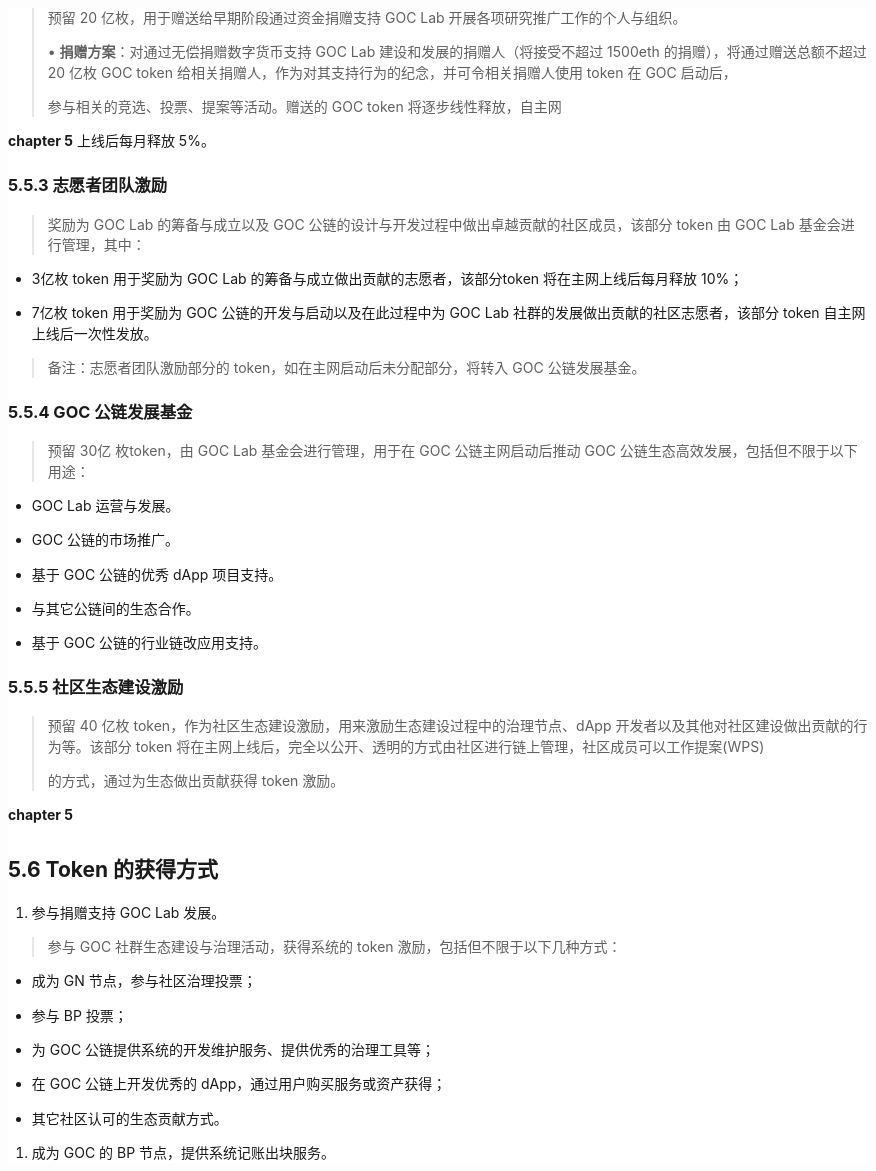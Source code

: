> 预留 20 亿枚，用于赠送给早期阶段通过资金捐赠支持 GOC Lab 开展各项研究推广工作的个人与组织。
> 
> • **捐赠方案**：对通过无偿捐赠数字货币支持 GOC Lab 建设和发展的捐赠人（将接受不超过 1500eth 的捐赠），将通过赠送总额不超过 20 亿枚 GOC token 给相关捐赠人，作为对其支持行为的纪念，并可令相关捐赠人使用 token 在 GOC 启动后，
> 
> 参与相关的竞选、投票、提案等活动。赠送的 GOC token 将逐步线性释放，自主网

**chapter 5** 上线后每月释放 5%。

### 5.5.3 志愿者团队激励

> 奖励为 GOC Lab 的筹备与成立以及 GOC 公链的设计与开发过程中做出卓越贡献的社区成员，该部分 token 由 GOC Lab 基金会进行管理，其中：

- 3亿枚 token 用于奖励为 GOC Lab 的筹备与成立做出贡献的志愿者，该部分token 将在主网上线后每月释放 10%；

- 7亿枚 token 用于奖励为 GOC 公链的开发与启动以及在此过程中为 GOC Lab 社群的发展做出贡献的社区志愿者，该部分 token 自主网上线后一次性发放。

> 备注：志愿者团队激励部分的 token，如在主网启动后未分配部分，将转入 GOC 公链发展基金。

### 5.5.4 GOC 公链发展基金

> 预留 30亿 枚token，由 GOC Lab 基金会进行管理，用于在 GOC 公链主网启动后推动 GOC 公链生态高效发展，包括但不限于以下用途：

- GOC Lab 运营与发展。

- GOC 公链的市场推广。

- 基于 GOC 公链的优秀 dApp 项目支持。

- 与其它公链间的生态合作。

- 基于 GOC 公链的行业链改应用支持。

### 5.5.5 社区生态建设激励

> 预留 40 亿枚 token，作为社区生态建设激励，用来激励生态建设过程中的治理节点、dApp 开发者以及其他对社区建设做出贡献的行为等。该部分 token 将在主网上线后，完全以公开、透明的方式由社区进行链上管理，社区成员可以工作提案(WPS)
> 
> 的方式，通过为生态做出贡献获得 token 激励。

**chapter 5**

## 5.6 Token 的获得方式

1. 参与捐赠支持 GOC Lab 发展。

> 参与 GOC 社群生态建设与治理活动，获得系统的 token 激励，包括但不限于以下几种方式：

- 成为 GN 节点，参与社区治理投票；

- 参与 BP 投票；

- 为 GOC 公链提供系统的开发维护服务、提供优秀的治理工具等；

- 在 GOC 公链上开发优秀的 dApp，通过用户购买服务或资产获得；

- 其它社区认可的生态贡献方式。

1. 成为 GOC 的 BP 节点，提供系统记账出块服务。
